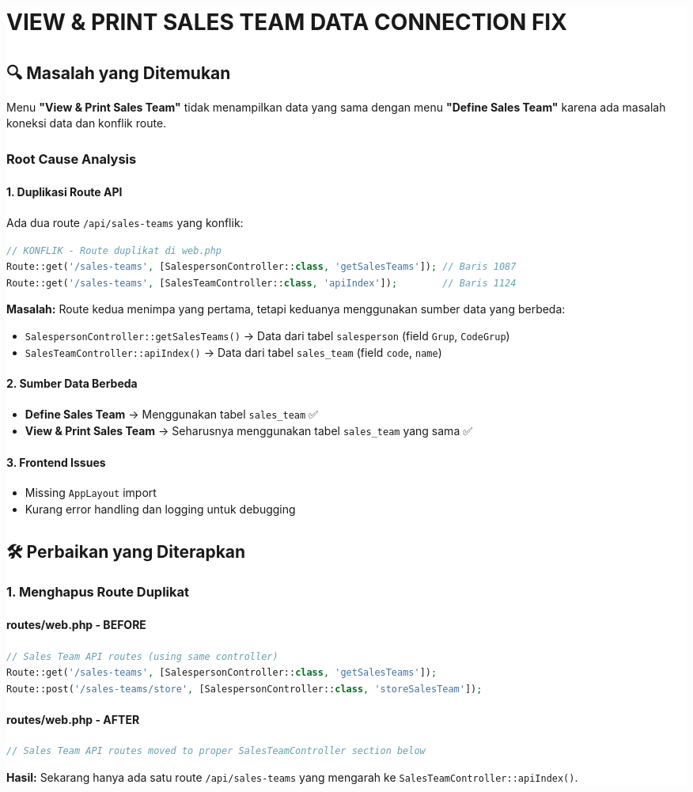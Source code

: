 # VIEW & PRINT SALES TEAM DATA CONNECTION FIX

## 🔍 **Masalah yang Ditemukan**

Menu **"View & Print Sales Team"** tidak menampilkan data yang sama dengan menu **"Define Sales Team"** karena ada masalah koneksi data dan konflik route.

### **Root Cause Analysis**

#### **1. Duplikasi Route API**
Ada dua route `/api/sales-teams` yang konflik:

```php
// KONFLIK - Route duplikat di web.php
Route::get('/sales-teams', [SalespersonController::class, 'getSalesTeams']); // Baris 1087
Route::get('/sales-teams', [SalesTeamController::class, 'apiIndex']);        // Baris 1124
```

**Masalah:** Route kedua menimpa yang pertama, tetapi keduanya menggunakan sumber data yang berbeda:
- `SalespersonController::getSalesTeams()` → Data dari tabel `salesperson` (field `Grup`, `CodeGrup`)
- `SalesTeamController::apiIndex()` → Data dari tabel `sales_team` (field `code`, `name`)

#### **2. Sumber Data Berbeda**
- **Define Sales Team** → Menggunakan tabel `sales_team` ✅
- **View & Print Sales Team** → Seharusnya menggunakan tabel `sales_team` yang sama ✅

#### **3. Frontend Issues**
- Missing `AppLayout` import
- Kurang error handling dan logging untuk debugging

## 🛠️ **Perbaikan yang Diterapkan**

### **1. Menghapus Route Duplikat**

#### **routes/web.php - BEFORE**
```php
// Sales Team API routes (using same controller)
Route::get('/sales-teams', [SalespersonController::class, 'getSalesTeams']);
Route::post('/sales-teams/store', [SalespersonController::class, 'storeSalesTeam']);
```

#### **routes/web.php - AFTER**
```php
// Sales Team API routes moved to proper SalesTeamController section below
```

**Hasil:** Sekarang hanya ada satu route `/api/sales-teams` yang mengarah ke `SalesTeamController::apiIndex()`.
